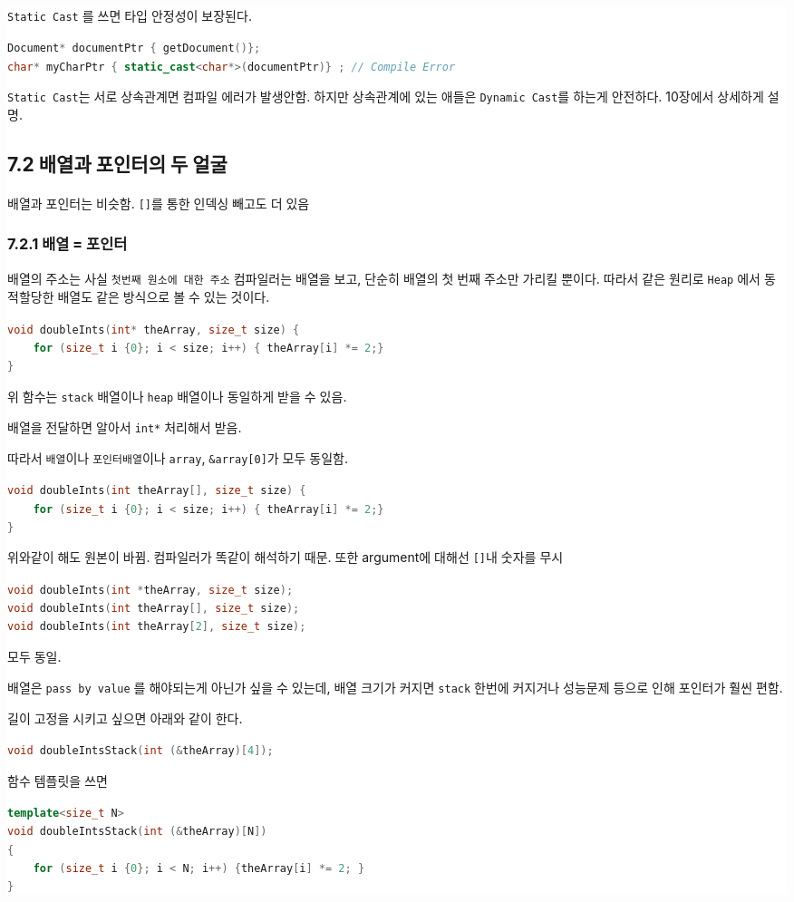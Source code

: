 `Static Cast` 를 쓰면 타입 안정성이 보장된다.

```c++
Document* documentPtr { getDocument()};
char* myCharPtr { static_cast<char*>(documentPtr)} ; // Compile Error
```

`Static Cast`는 서로 상속관계면 컴파일 에러가 발생안함. 하지만 상속관계에 있는 애들은 `Dynamic Cast`를 하는게 안전하다. 10장에서 상세하게 설명.

## 7.2 배열과 포인터의 두 얼굴

배열과 포인터는 비슷함. `[]`를 통한 인덱싱 빼고도 더 있음

### 7.2.1 배열 = 포인터

배열의 주소는 사실 `첫번째 원소에 대한 주소` 컴파일러는 배열을 보고, 단순히 배열의 첫 번째 주소만 가리킬 뿐이다. 따라서 같은 원리로 `Heap` 에서 동적할당한 배열도 같은 방식으로 볼 수 있는 것이다.

```c++
void doubleInts(int* theArray, size_t size) {
    for (size_t i {0}; i < size; i++) { theArray[i] *= 2;}
}
```

위 함수는 `stack` 배열이나 `heap` 배열이나 동일하게 받을 수 있음.

배열을 전달하면 알아서 `int*` 처리해서 받음.

따라서 `배열`이나 `포인터배열`이나
 `array`, `&array[0]`가 모두 동일함.

```c++
void doubleInts(int theArray[], size_t size) {
    for (size_t i {0}; i < size; i++) { theArray[i] *= 2;}
}
```

위와같이 해도 원본이 바뀜. 컴파일러가 똑같이 해석하기 때문. 또한 argument에 대해선 `[]`내 숫자를 무시

```c++
void doubleInts(int *theArray, size_t size);
void doubleInts(int theArray[], size_t size);
void doubleInts(int theArray[2], size_t size);
```
모두 동일.

배열은 `pass by value` 를 해야되는게 아닌가 싶을 수 있는데, 배열 크기가 커지면 `stack` 한번에 커지거나 성능문제 등으로 인해 포인터가 훨씬 편함.

길이 고정을 시키고 싶으면 아래와 같이 한다.

```c++
void doubleIntsStack(int (&theArray)[4]);
```

함수 템플릿을 쓰면

```c++
template<size_t N>
void doubleIntsStack(int (&theArray)[N])
{
    for (size_t i {0}; i < N; i++) {theArray[i] *= 2; }
}
```
